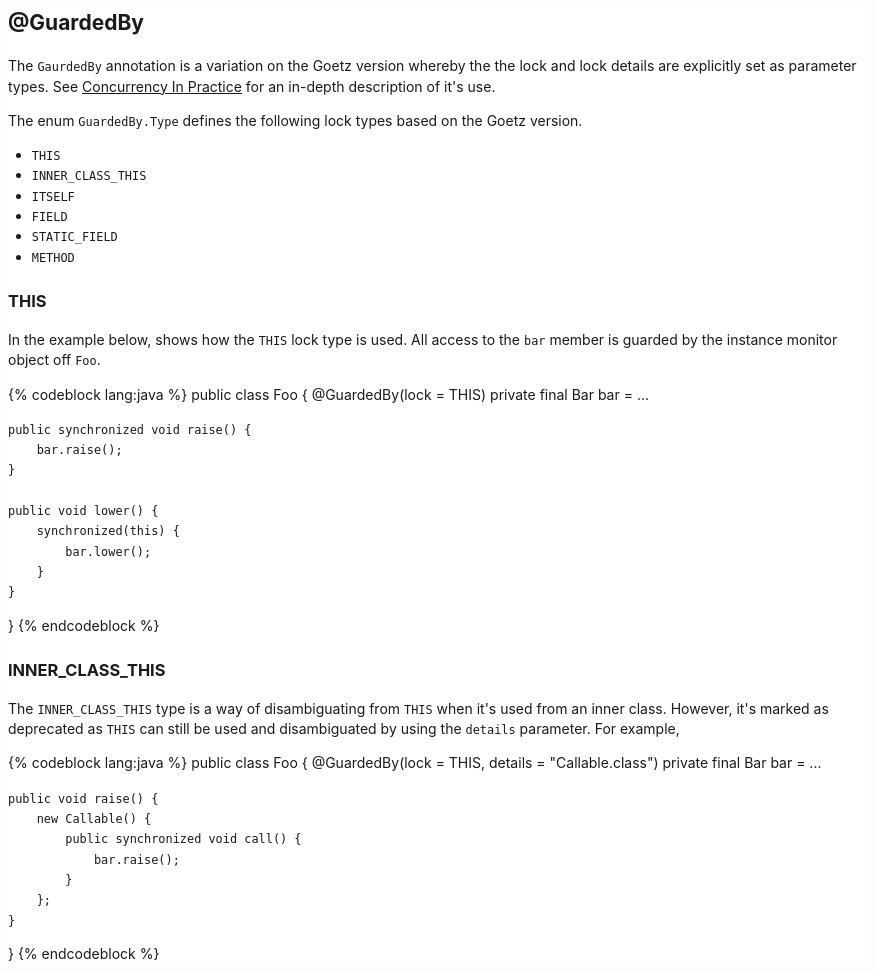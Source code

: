 
## @GuardedBy

The `GaurdedBy` annotation is a variation on the Goetz version whereby the the lock and lock details are explicitly set as parameter types. See [ Concurrency In Practice](http://www.javaconcurrencyinpractice.com/) for an in-depth description of it's use.

The enum `GuardedBy.Type` defines the following lock types based on the Goetz version.

  * `THIS`
  * `INNER_CLASS_THIS`
  * `ITSELF`
  * `FIELD`
  * `STATIC_FIELD`
  * `METHOD`

### THIS

In the example below, shows how the `THIS` lock type is used. All access to the `bar` member is guarded by the instance monitor object off `Foo`.



{% codeblock lang:java %}
public class Foo {
    @GuardedBy(lock = THIS) private final Bar bar = ...

    public synchronized void raise() {
        bar.raise();
    }

    public void lower() {
        synchronized(this) {
            bar.lower();
        }
    }
}
{% endcodeblock %}

### INNER_CLASS_THIS

The `INNER_CLASS_THIS` type is a way of disambiguating from `THIS` when it's used from an inner class. However, it's marked as deprecated as `THIS` can still be used and disambiguated by using the `details` parameter. For example,



{% codeblock lang:java %}
public class Foo {
    @GuardedBy(lock = THIS, details = "Callable.class") private final Bar bar = ...

    public void raise() {
        new Callable() {
            public synchronized void call() {
                bar.raise();
            }
        };
    }
}
{% endcodeblock %}
